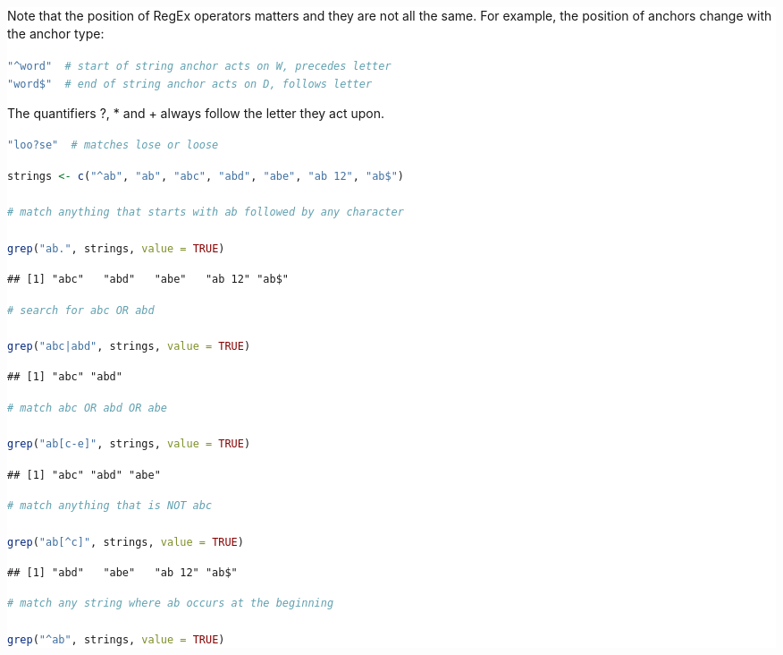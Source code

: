 
Note that the position of RegEx operators matters and they are not all the same. For example, the position of anchors change with the anchor type: 


```r
"^word"  # start of string anchor acts on W, precedes letter
"word$"  # end of string anchor acts on D, follows letter
```

The quantifiers ?, * and + always follow the letter they act upon. 


```r
"loo?se"  # matches lose or loose 
```



```r
strings <- c("^ab", "ab", "abc", "abd", "abe", "ab 12", "ab$")

# match anything that starts with ab followed by any character

grep("ab.", strings, value = TRUE)
```

```
## [1] "abc"   "abd"   "abe"   "ab 12" "ab$"
```

```r
# search for abc OR abd

grep("abc|abd", strings, value = TRUE)
```

```
## [1] "abc" "abd"
```

```r
# match abc OR abd OR abe

grep("ab[c-e]", strings, value = TRUE)
```

```
## [1] "abc" "abd" "abe"
```

```r
# match anything that is NOT abc

grep("ab[^c]", strings, value = TRUE)
```

```
## [1] "abd"   "abe"   "ab 12" "ab$"
```

```r
# match any string where ab occurs at the beginning

grep("^ab", strings, value = TRUE)
```

